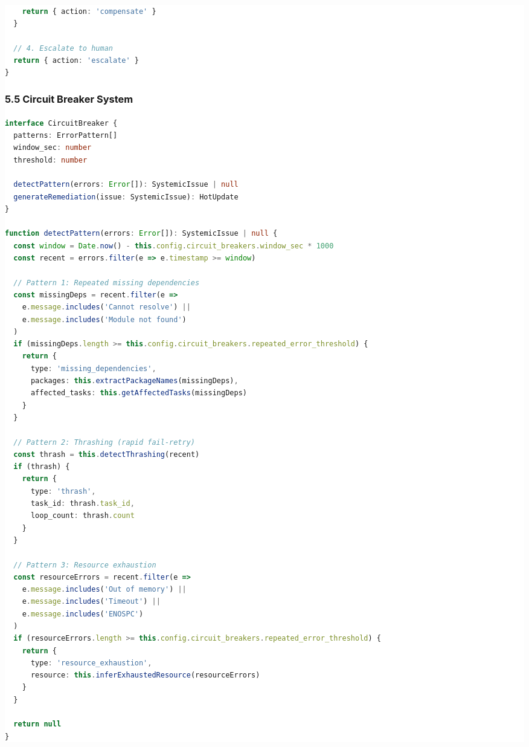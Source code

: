 ```typescript
    return { action: 'compensate' }
  }
  
  // 4. Escalate to human
  return { action: 'escalate' }
}
````

### **5.5 Circuit Breaker System**

```typescript
interface CircuitBreaker {
  patterns: ErrorPattern[]
  window_sec: number
  threshold: number
  
  detectPattern(errors: Error[]): SystemicIssue | null
  generateRemediation(issue: SystemicIssue): HotUpdate
}

function detectPattern(errors: Error[]): SystemicIssue | null {
  const window = Date.now() - this.config.circuit_breakers.window_sec * 1000
  const recent = errors.filter(e => e.timestamp >= window)
  
  // Pattern 1: Repeated missing dependencies
  const missingDeps = recent.filter(e => 
    e.message.includes('Cannot resolve') || 
    e.message.includes('Module not found')
  )
  if (missingDeps.length >= this.config.circuit_breakers.repeated_error_threshold) {
    return {
      type: 'missing_dependencies',
      packages: this.extractPackageNames(missingDeps),
      affected_tasks: this.getAffectedTasks(missingDeps)
    }
  }
  
  // Pattern 2: Thrashing (rapid fail-retry)
  const thrash = this.detectThrashing(recent)
  if (thrash) {
    return {
      type: 'thrash',
      task_id: thrash.task_id,
      loop_count: thrash.count
    }
  }
  
  // Pattern 3: Resource exhaustion
  const resourceErrors = recent.filter(e =>
    e.message.includes('Out of memory') ||
    e.message.includes('Timeout') ||
    e.message.includes('ENOSPC')
  )
  if (resourceErrors.length >= this.config.circuit_breakers.repeated_error_threshold) {
    return {
      type: 'resource_exhaustion',
      resource: this.inferExhaustedResource(resourceErrors)
    }
  }
  
  return null
}

```